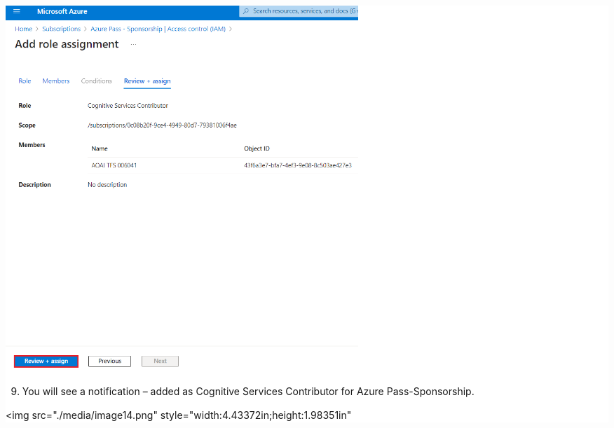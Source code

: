 <img src="./media/image13.png"
style="width:5.2375in;height:5.43248in" />

9.  You will see a notification – added as Cognitive Services
    Contributor for Azure Pass-Sponsorship.

<img src="./media/image14.png" style="width:4.43372in;height:1.98351in"